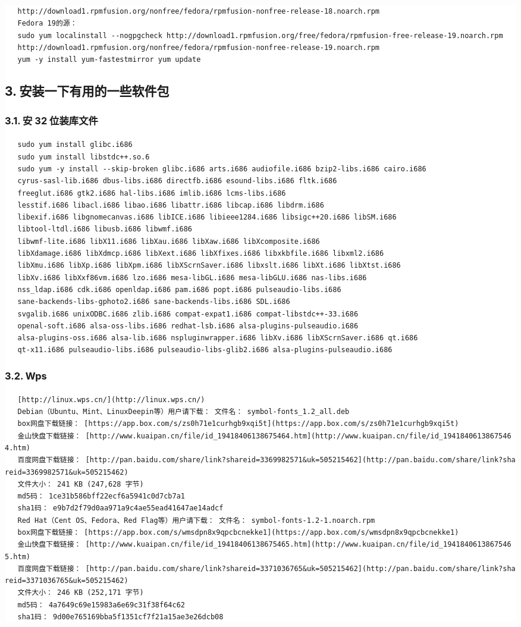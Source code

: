 ```
   http://download1.rpmfusion.org/nonfree/fedora/rpmfusion-nonfree-release-18.noarch.rpm
   Fedora 19的源：
   sudo yum localinstall --nogpgcheck http://download1.rpmfusion.org/free/fedora/rpmfusion-free-release-19.noarch.rpm
   http://download1.rpmfusion.org/nonfree/fedora/rpmfusion-nonfree-release-19.noarch.rpm
   yum -y install yum-fastestmirror yum update
```

## 3. 安装一下有用的一些软件包

### 3.1. 安 32 位装库文件

```
   sudo yum install glibc.i686
   sudo yum install libstdc++.so.6
   sudo yum -y install --skip-broken glibc.i686 arts.i686 audiofile.i686 bzip2-libs.i686 cairo.i686
   cyrus-sasl-lib.i686 dbus-libs.i686 directfb.i686 esound-libs.i686 fltk.i686
   freeglut.i686 gtk2.i686 hal-libs.i686 imlib.i686 lcms-libs.i686
   lesstif.i686 libacl.i686 libao.i686 libattr.i686 libcap.i686 libdrm.i686
   libexif.i686 libgnomecanvas.i686 libICE.i686 libieee1284.i686 libsigc++20.i686 libSM.i686
   libtool-ltdl.i686 libusb.i686 libwmf.i686
   libwmf-lite.i686 libX11.i686 libXau.i686 libXaw.i686 libXcomposite.i686
   libXdamage.i686 libXdmcp.i686 libXext.i686 libXfixes.i686 libxkbfile.i686 libxml2.i686
   libXmu.i686 libXp.i686 libXpm.i686 libXScrnSaver.i686 libxslt.i686 libXt.i686 libXtst.i686
   libXv.i686 libXxf86vm.i686 lzo.i686 mesa-libGL.i686 mesa-libGLU.i686 nas-libs.i686
   nss_ldap.i686 cdk.i686 openldap.i686 pam.i686 popt.i686 pulseaudio-libs.i686
   sane-backends-libs-gphoto2.i686 sane-backends-libs.i686 SDL.i686
   svgalib.i686 unixODBC.i686 zlib.i686 compat-expat1.i686 compat-libstdc++-33.i686
   openal-soft.i686 alsa-oss-libs.i686 redhat-lsb.i686 alsa-plugins-pulseaudio.i686
   alsa-plugins-oss.i686 alsa-lib.i686 nspluginwrapper.i686 libXv.i686 libXScrnSaver.i686 qt.i686
   qt-x11.i686 pulseaudio-libs.i686 pulseaudio-libs-glib2.i686 alsa-plugins-pulseaudio.i686
```

### 3.2. Wps

```
   [http://linux.wps.cn/](http://linux.wps.cn/)
   Debian（Ubuntu、Mint、LinuxDeepin等）用户请下载： 文件名： symbol-fonts_1.2_all.deb
   box网盘下载链接： [https://app.box.com/s/zs0h71e1curhgb9xqi5t](https://app.box.com/s/zs0h71e1curhgb9xqi5t)
   金山快盘下载链接： [http://www.kuaipan.cn/file/id_19418406138675464.htm](http://www.kuaipan.cn/file/id_19418406138675464.htm)
   百度网盘下载链接： [http://pan.baidu.com/share/link?shareid=3369982571&uk=505215462](http://pan.baidu.com/share/link?shareid=3369982571&uk=505215462)
   文件大小： 241 KB (247,628 字节)
   md5码： 1ce31b586bff22ecf6a5941c0d7cb7a1
   sha1码： e9b7d2f79d0aa971a9c4ae55ead41647ae14adcf
   Red Hat（Cent OS、Fedora、Red Flag等）用户请下载： 文件名： symbol-fonts-1.2-1.noarch.rpm
   box网盘下载链接： [https://app.box.com/s/wmsdpn8x9qpcbcnekke1](https://app.box.com/s/wmsdpn8x9qpcbcnekke1)
   金山快盘下载链接： [http://www.kuaipan.cn/file/id_19418406138675465.htm](http://www.kuaipan.cn/file/id_19418406138675465.htm)
   百度网盘下载链接： [http://pan.baidu.com/share/link?shareid=3371036765&uk=505215462](http://pan.baidu.com/share/link?shareid=3371036765&uk=505215462)
   文件大小： 246 KB (252,171 字节)
   md5码： 4a7649c69e15983a6e69c31f38f64c62
   sha1码： 9d00e765169bba5f1351cf7f21a15ae3e26dcb08
```
